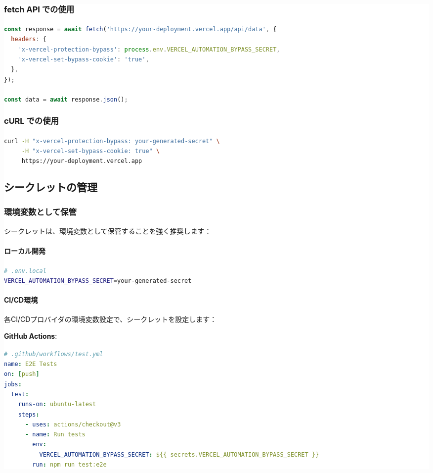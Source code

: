 ### fetch API での使用

```javascript
const response = await fetch('https://your-deployment.vercel.app/api/data', {
  headers: {
    'x-vercel-protection-bypass': process.env.VERCEL_AUTOMATION_BYPASS_SECRET,
    'x-vercel-set-bypass-cookie': 'true',
  },
});

const data = await response.json();
```

### cURL での使用

```bash
curl -H "x-vercel-protection-bypass: your-generated-secret" \
     -H "x-vercel-set-bypass-cookie: true" \
     https://your-deployment.vercel.app
```

## シークレットの管理

### 環境変数として保管

シークレットは、環境変数として保管することを強く推奨します：

#### ローカル開発

```bash
# .env.local
VERCEL_AUTOMATION_BYPASS_SECRET=your-generated-secret
```

#### CI/CD環境

各CI/CDプロバイダの環境変数設定で、シークレットを設定します：

**GitHub Actions**:
```yaml
# .github/workflows/test.yml
name: E2E Tests
on: [push]
jobs:
  test:
    runs-on: ubuntu-latest
    steps:
      - uses: actions/checkout@v3
      - name: Run tests
        env:
          VERCEL_AUTOMATION_BYPASS_SECRET: ${{ secrets.VERCEL_AUTOMATION_BYPASS_SECRET }}
        run: npm run test:e2e
```
